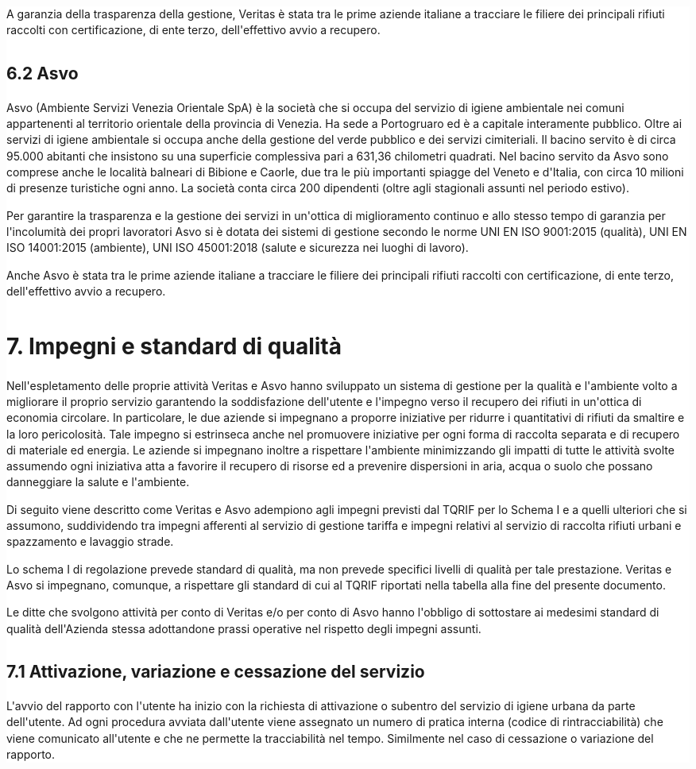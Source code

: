 A garanzia della trasparenza della gestione, Veritas è stata tra le prime aziende italiane a tracciare le filiere dei principali rifiuti raccolti con certificazione, di ente terzo, dell'effettivo avvio a recupero.

## 6.2 Asvo
Asvo (Ambiente Servizi Venezia Orientale SpA) è la società che si occupa del servizio di igiene ambientale nei comuni appartenenti al territorio orientale della provincia di Venezia. Ha sede a Portogruaro ed è a capitale interamente pubblico. Oltre ai servizi di igiene ambientale si occupa anche della gestione del verde pubblico e dei servizi cimiteriali. Il bacino servito è di circa 95.000 abitanti che insistono su una superficie complessiva pari a 631,36 chilometri quadrati. Nel bacino servito da Asvo sono comprese anche le località balneari di Bibione e Caorle, due tra le più importanti spiagge del Veneto e d'Italia, con circa 10 milioni di presenze turistiche ogni anno. La società conta circa 200 dipendenti (oltre agli stagionali assunti nel periodo estivo).

Per garantire la trasparenza e la gestione dei servizi in un'ottica di miglioramento continuo e allo stesso tempo di garanzia per l'incolumità dei propri lavoratori Asvo si è dotata dei sistemi di gestione secondo le norme UNI EN ISO 9001:2015 (qualità), UNI EN ISO 14001:2015 (ambiente), UNI ISO 45001:2018 (salute e sicurezza nei luoghi di lavoro).

Anche Asvo è stata tra le prime aziende italiane a tracciare le filiere dei principali rifiuti raccolti con certificazione, di ente terzo, dell'effettivo avvio a recupero.

# 7. Impegni e standard di qualità
Nell'espletamento delle proprie attività Veritas e Asvo hanno sviluppato un sistema di gestione per la qualità e l'ambiente volto a migliorare il proprio servizio garantendo la soddisfazione dell'utente e l'impegno verso il recupero dei rifiuti in un'ottica di economia circolare. In particolare, le due aziende si impegnano a proporre iniziative per ridurre i quantitativi di rifiuti da smaltire e la loro pericolosità. Tale impegno si estrinseca anche nel promuovere iniziative per ogni forma di raccolta separata e di recupero di materiale ed energia. Le aziende si impegnano inoltre a rispettare l'ambiente minimizzando gli impatti di tutte le attività svolte assumendo ogni iniziativa atta a favorire il recupero di risorse ed a prevenire dispersioni in aria, acqua o suolo che possano danneggiare la salute e l'ambiente.

Di seguito viene descritto come Veritas e Asvo adempiono agli impegni previsti dal TQRIF per lo Schema I e a quelli ulteriori che si assumono, suddividendo tra impegni afferenti al servizio di gestione tariffa e impegni relativi al servizio di raccolta rifiuti urbani e spazzamento e lavaggio strade.

Lo schema I di regolazione prevede standard di qualità, ma non prevede specifici livelli di qualità per tale prestazione. Veritas e Asvo si impegnano, comunque, a rispettare gli standard di cui al TQRIF riportati nella tabella alla fine del presente documento.

Le ditte che svolgono attività per conto di Veritas e/o per conto di Asvo hanno l'obbligo di sottostare ai medesimi standard di qualità dell'Azienda stessa adottandone prassi operative nel rispetto degli impegni assunti.

## 7.1 Attivazione, variazione e cessazione del servizio
L'avvio del rapporto con l'utente ha inizio con la richiesta di attivazione o subentro del servizio di igiene urbana da parte dell'utente. Ad ogni procedura avviata dall'utente viene assegnato un numero di pratica interna (codice di rintracciabilità) che viene comunicato all'utente e che ne permette la tracciabilità nel tempo. Similmente nel caso di cessazione o variazione del rapporto.
